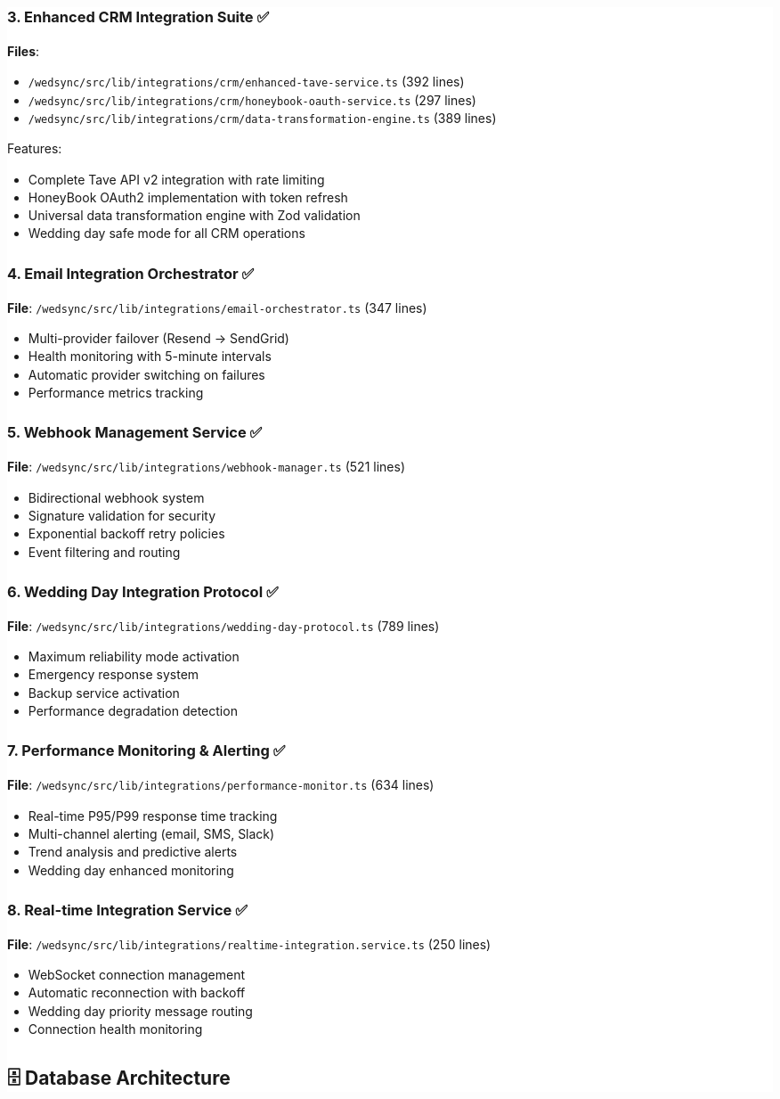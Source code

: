 ### 3. Enhanced CRM Integration Suite ✅
**Files**:
- `/wedsync/src/lib/integrations/crm/enhanced-tave-service.ts` (392 lines)
- `/wedsync/src/lib/integrations/crm/honeybook-oauth-service.ts` (297 lines)
- `/wedsync/src/lib/integrations/crm/data-transformation-engine.ts` (389 lines)

Features:
- Complete Tave API v2 integration with rate limiting
- HoneyBook OAuth2 implementation with token refresh
- Universal data transformation engine with Zod validation
- Wedding day safe mode for all CRM operations

### 4. Email Integration Orchestrator ✅
**File**: `/wedsync/src/lib/integrations/email-orchestrator.ts` (347 lines)
- Multi-provider failover (Resend → SendGrid)
- Health monitoring with 5-minute intervals
- Automatic provider switching on failures
- Performance metrics tracking

### 5. Webhook Management Service ✅
**File**: `/wedsync/src/lib/integrations/webhook-manager.ts` (521 lines)
- Bidirectional webhook system
- Signature validation for security
- Exponential backoff retry policies
- Event filtering and routing

### 6. Wedding Day Integration Protocol ✅
**File**: `/wedsync/src/lib/integrations/wedding-day-protocol.ts` (789 lines)
- Maximum reliability mode activation
- Emergency response system
- Backup service activation
- Performance degradation detection

### 7. Performance Monitoring & Alerting ✅
**File**: `/wedsync/src/lib/integrations/performance-monitor.ts` (634 lines)
- Real-time P95/P99 response time tracking
- Multi-channel alerting (email, SMS, Slack)
- Trend analysis and predictive alerts
- Wedding day enhanced monitoring

### 8. Real-time Integration Service ✅
**File**: `/wedsync/src/lib/integrations/realtime-integration.service.ts` (250 lines)
- WebSocket connection management
- Automatic reconnection with backoff
- Wedding day priority message routing
- Connection health monitoring

## 🗄️ Database Architecture
